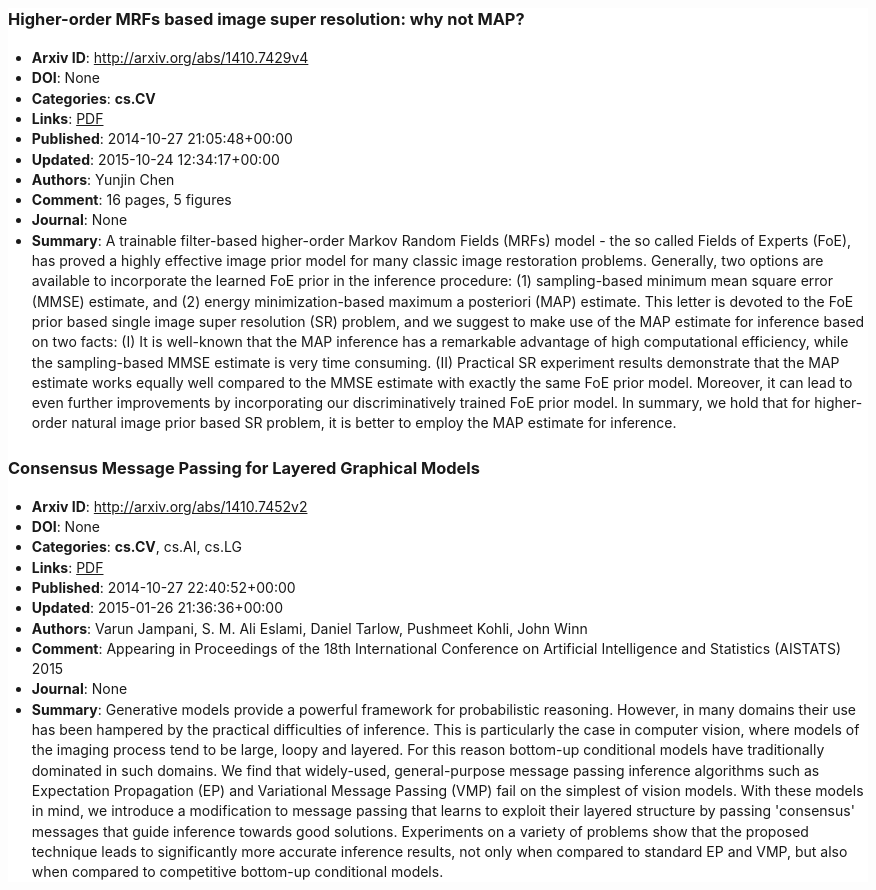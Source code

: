 

### Higher-order MRFs based image super resolution: why not MAP?
- **Arxiv ID**: http://arxiv.org/abs/1410.7429v4
- **DOI**: None
- **Categories**: **cs.CV**
- **Links**: [PDF](http://arxiv.org/pdf/1410.7429v4)
- **Published**: 2014-10-27 21:05:48+00:00
- **Updated**: 2015-10-24 12:34:17+00:00
- **Authors**: Yunjin Chen
- **Comment**: 16 pages, 5 figures
- **Journal**: None
- **Summary**: A trainable filter-based higher-order Markov Random Fields (MRFs) model - the so called Fields of Experts (FoE), has proved a highly effective image prior model for many classic image restoration problems. Generally, two options are available to incorporate the learned FoE prior in the inference procedure: (1) sampling-based minimum mean square error (MMSE) estimate, and (2) energy minimization-based maximum a posteriori (MAP) estimate. This letter is devoted to the FoE prior based single image super resolution (SR) problem, and we suggest to make use of the MAP estimate for inference based on two facts: (I) It is well-known that the MAP inference has a remarkable advantage of high computational efficiency, while the sampling-based MMSE estimate is very time consuming. (II) Practical SR experiment results demonstrate that the MAP estimate works equally well compared to the MMSE estimate with exactly the same FoE prior model. Moreover, it can lead to even further improvements by incorporating our discriminatively trained FoE prior model. In summary, we hold that for higher-order natural image prior based SR problem, it is better to employ the MAP estimate for inference.



### Consensus Message Passing for Layered Graphical Models
- **Arxiv ID**: http://arxiv.org/abs/1410.7452v2
- **DOI**: None
- **Categories**: **cs.CV**, cs.AI, cs.LG
- **Links**: [PDF](http://arxiv.org/pdf/1410.7452v2)
- **Published**: 2014-10-27 22:40:52+00:00
- **Updated**: 2015-01-26 21:36:36+00:00
- **Authors**: Varun Jampani, S. M. Ali Eslami, Daniel Tarlow, Pushmeet Kohli, John Winn
- **Comment**: Appearing in Proceedings of the 18th International Conference on
  Artificial Intelligence and Statistics (AISTATS) 2015
- **Journal**: None
- **Summary**: Generative models provide a powerful framework for probabilistic reasoning. However, in many domains their use has been hampered by the practical difficulties of inference. This is particularly the case in computer vision, where models of the imaging process tend to be large, loopy and layered. For this reason bottom-up conditional models have traditionally dominated in such domains. We find that widely-used, general-purpose message passing inference algorithms such as Expectation Propagation (EP) and Variational Message Passing (VMP) fail on the simplest of vision models. With these models in mind, we introduce a modification to message passing that learns to exploit their layered structure by passing 'consensus' messages that guide inference towards good solutions. Experiments on a variety of problems show that the proposed technique leads to significantly more accurate inference results, not only when compared to standard EP and VMP, but also when compared to competitive bottom-up conditional models.
